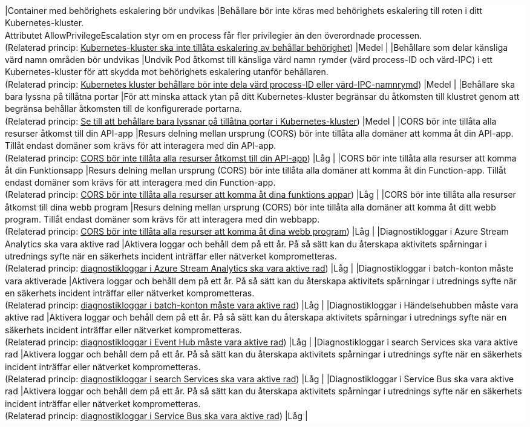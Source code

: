 |Container med behörighets eskalering bör undvikas |Behållare bör inte köras med behörighets eskalering till roten i ditt Kubernetes-kluster.<br>Attributet AllowPrivilegeEscalation styr om en process får fler privilegier än den överordnade processen.<br />(Relaterad princip: [Kubernetes-kluster ska inte tillåta eskalering av behållar behörighet](https://portal.azure.com/#blade/Microsoft_Azure_Policy/PolicyDetailBlade/definitionId/%2fproviders%2fMicrosoft.Authorization%2fpolicyDefinitions%2f1c6e92c9-99f0-4e55-9cf2-0c234dc48f99)) |Medel |
|Behållare som delar känsliga värd namn områden bör undvikas |Undvik Pod åtkomst till känsliga värd namn rymder (värd process-ID och värd-IPC) i ett Kubernetes-kluster för att skydda mot behörighets eskalering utanför behållaren.<br />(Relaterad princip: [Kubernetes kluster behållare bör inte dela värd process-ID eller värd-IPC-namnrymd](https://portal.azure.com/#blade/Microsoft_Azure_Policy/PolicyDetailBlade/definitionId/%2fproviders%2fMicrosoft.Authorization%2fpolicyDefinitions%2f47a1ee2f-2a2a-4576-bf2a-e0e36709c2b8)) |Medel |
|Behållare ska bara lyssna på tillåtna portar |För att minska attack ytan på ditt Kubernetes-kluster begränsar du åtkomsten till klustret genom att begränsa behållar åtkomsten till de konfigurerade portarna.<br />(Relaterad princip: [Se till att behållare bara lyssnar på tillåtna portar i Kubernetes-kluster](https://portal.azure.com/#blade/Microsoft_Azure_Policy/PolicyDetailBlade/definitionId/%2fproviders%2fMicrosoft.Authorization%2fpolicyDefinitions%2f440b515e-a580-421e-abeb-b159a61ddcbc)) |Medel |
|CORS bör inte tillåta alla resurser åtkomst till din API-app |Resurs delning mellan ursprung (CORS) bör inte tillåta alla domäner att komma åt din API-app. Tillåt endast domäner som krävs för att interagera med din API-app.<br />(Relaterad princip: [CORS bör inte tillåta alla resurser åtkomst till din API-app](https://portal.azure.com/#blade/Microsoft_Azure_Policy/PolicyDetailBlade/definitionId/%2fproviders%2fmicrosoft.authorization%2fpolicydefinitions%2f358c20a6-3f9e-4f0e-97ff-c6ce485e2aac)) |Låg |
|CORS bör inte tillåta alla resurser att komma åt din Funktionsapp |Resurs delning mellan ursprung (CORS) bör inte tillåta alla domäner att komma åt din Function-app. Tillåt endast domäner som krävs för att interagera med din Function-app.<br />(Relaterad princip: [CORS bör inte tillåta alla resurser att komma åt dina funktions appar](https://portal.azure.com/#blade/Microsoft_Azure_Policy/PolicyDetailBlade/definitionId/%2fproviders%2fmicrosoft.authorization%2fpolicydefinitions%2f0820b7b9-23aa-4725-a1ce-ae4558f718e5)) |Låg |
|CORS bör inte tillåta alla resurser åtkomst till dina webb program |Resurs delning mellan ursprung (CORS) bör inte tillåta alla domäner att komma åt ditt webb program. Tillåt endast domäner som krävs för att interagera med din webbapp.<br />(Relaterad princip: [CORS bör inte tillåta alla resurser att komma åt dina webb program](https://portal.azure.com/#blade/Microsoft_Azure_Policy/PolicyDetailBlade/definitionId/%2fproviders%2fmicrosoft.authorization%2fpolicydefinitions%2f5744710e-cc2f-4ee8-8809-3b11e89f4bc9)) |Låg |
|Diagnostikloggar i Azure Stream Analytics ska vara aktive rad |Aktivera loggar och behåll dem på ett år. På så sätt kan du återskapa aktivitets spårningar i utrednings syfte när en säkerhets incident inträffar eller nätverket komprometteras.<br />(Relaterad princip: [diagnostikloggar i Azure Stream Analytics ska vara aktive rad](https://portal.azure.com/#blade/Microsoft_Azure_Policy/PolicyDetailBlade/definitionId/%2fproviders%2fMicrosoft.Authorization%2fpolicyDefinitions%2ff9be5368-9bf5-4b84-9e0a-7850da98bb46)) |Låg |
|Diagnostikloggar i batch-konton måste vara aktiverade |Aktivera loggar och behåll dem på ett år. På så sätt kan du återskapa aktivitets spårningar i utrednings syfte när en säkerhets incident inträffar eller nätverket komprometteras.<br />(Relaterad princip: [diagnostikloggar i batch-konton måste vara aktive rad](https://portal.azure.com/#blade/Microsoft_Azure_Policy/PolicyDetailBlade/definitionId/%2fproviders%2fMicrosoft.Authorization%2fpolicyDefinitions%2f428256e6-1fac-4f48-a757-df34c2b3336d)) |Låg |
|Diagnostikloggar i Händelsehubben måste vara aktive rad |Aktivera loggar och behåll dem på ett år. På så sätt kan du återskapa aktivitets spårningar i utrednings syfte när en säkerhets incident inträffar eller nätverket komprometteras.<br />(Relaterad princip: [diagnostikloggar i Event Hub måste vara aktive rad](https://portal.azure.com/#blade/Microsoft_Azure_Policy/PolicyDetailBlade/definitionId/%2fproviders%2fMicrosoft.Authorization%2fpolicyDefinitions%2f83a214f7-d01a-484b-91a9-ed54470c9a6a)) |Låg |
|Diagnostikloggar i search Services ska vara aktive rad |Aktivera loggar och behåll dem på ett år. På så sätt kan du återskapa aktivitets spårningar i utrednings syfte när en säkerhets incident inträffar eller nätverket komprometteras.<br />(Relaterad princip: [diagnostikloggar i search Services ska vara aktive rad](https://portal.azure.com/#blade/Microsoft_Azure_Policy/PolicyDetailBlade/definitionId/%2fproviders%2fMicrosoft.Authorization%2fpolicyDefinitions%2fb4330a05-a843-4bc8-bf9a-cacce50c67f4)) |Låg |
|Diagnostikloggar i Service Bus ska vara aktive rad |Aktivera loggar och behåll dem på ett år. På så sätt kan du återskapa aktivitets spårningar i utrednings syfte när en säkerhets incident inträffar eller nätverket komprometteras.<br />(Relaterad princip: [diagnostikloggar i Service Bus ska vara aktive rad](https://portal.azure.com/#blade/Microsoft_Azure_Policy/PolicyDetailBlade/definitionId/%2fproviders%2fMicrosoft.Authorization%2fpolicyDefinitions%2ff8d36e2f-389b-4ee4-898d-21aeb69a0f45)) |Låg |